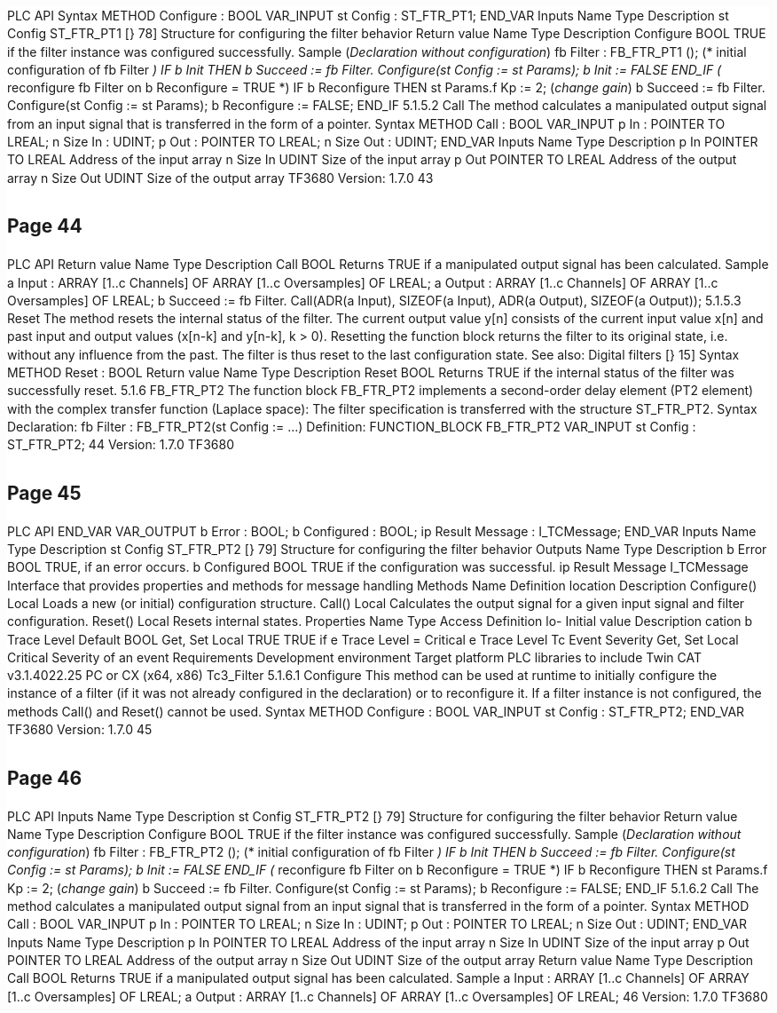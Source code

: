 PLC API Syntax METHOD Configure : BOOL VAR_INPUT st Config : ST_FTR_PT1; END_VAR Inputs Name Type Description st Config ST_FTR_PT1 [} 78] Structure for configuring the filter behavior Return value Name Type Description Configure BOOL TRUE if the filter instance was configured successfully. Sample (*Declaration without configuration*) fb Filter : FB_FTR_PT1 (); (* initial configuration of fb Filter *) IF b Init THEN b Succeed := fb Filter. Configure(st Config := st Params); b Init := FALSE END_IF (* reconfigure fb Filter on b Reconfigure = TRUE *) IF b Reconfigure THEN st Params.f Kp := 2; (*change gain*) b Succeed := fb Filter. Configure(st Config := st Params); b Reconfigure := FALSE; END_IF 5.1.5.2 Call The method calculates a manipulated output signal from an input signal that is transferred in the form of a pointer. Syntax METHOD Call : BOOL VAR_INPUT p In : POINTER TO LREAL; n Size In : UDINT; p Out : POINTER TO LREAL; n Size Out : UDINT; END_VAR Inputs Name Type Description p In POINTER TO LREAL Address of the input array n Size In UDINT Size of the input array p Out POINTER TO LREAL Address of the output array n Size Out UDINT Size of the output array TF3680 Version: 1.7.0 43
## Page 44

PLC API Return value Name Type Description Call BOOL Returns TRUE if a manipulated output signal has been calculated. Sample a Input : ARRAY [1..c Channels] OF ARRAY [1..c Oversamples] OF LREAL; a Output : ARRAY [1..c Channels] OF ARRAY [1..c Oversamples] OF LREAL; b Succeed := fb Filter. Call(ADR(a Input), SIZEOF(a Input), ADR(a Output), SIZEOF(a Output)); 5.1.5.3 Reset The method resets the internal status of the filter. The current output value y[n] consists of the current input value x[n] and past input and output values (x[n-k] and y[n-k], k > 0). Resetting the function block returns the filter to its original state, i.e. without any influence from the past. The filter is thus reset to the last configuration state. See also: Digital filters [} 15] Syntax METHOD Reset : BOOL Return value Name Type Description Reset BOOL Returns TRUE if the internal status of the filter was successfully reset. 5.1.6 FB_FTR_PT2 The function block FB_FTR_PT2 implements a second-order delay element (PT2 element) with the complex transfer function (Laplace space): The filter specification is transferred with the structure ST_FTR_PT2. Syntax Declaration: fb Filter : FB_FTR_PT2(st Config := ...) Definition: FUNCTION_BLOCK FB_FTR_PT2 VAR_INPUT st Config : ST_FTR_PT2; 44 Version: 1.7.0 TF3680
## Page 45

PLC API END_VAR VAR_OUTPUT b Error : BOOL; b Configured : BOOL; ip Result Message : I_TCMessage; END_VAR Inputs Name Type Description st Config ST_FTR_PT2 [} 79] Structure for configuring the filter behavior Outputs Name Type Description b Error BOOL TRUE, if an error occurs. b Configured BOOL TRUE if the configuration was successful. ip Result Message I_TCMessage Interface that provides properties and methods for message handling Methods Name Definition location Description Configure() Local Loads a new (or initial) configuration structure. Call() Local Calculates the output signal for a given input signal and filter configuration. Reset() Local Resets internal states. Properties Name Type Access Definition lo- Initial value Description cation b Trace Level Default BOOL Get, Set Local TRUE TRUE if e Trace Level = Critical e Trace Level Tc Event Severity Get, Set Local Critical Severity of an event Requirements Development environment Target platform PLC libraries to include Twin CAT v3.1.4022.25 PC or CX (x64, x86) Tc3_Filter 5.1.6.1 Configure This method can be used at runtime to initially configure the instance of a filter (if it was not already configured in the declaration) or to reconfigure it. If a filter instance is not configured, the methods Call() and Reset() cannot be used. Syntax METHOD Configure : BOOL VAR_INPUT st Config : ST_FTR_PT2; END_VAR TF3680 Version: 1.7.0 45
## Page 46

PLC API Inputs Name Type Description st Config ST_FTR_PT2 [} 79] Structure for configuring the filter behavior Return value Name Type Description Configure BOOL TRUE if the filter instance was configured successfully. Sample (*Declaration without configuration*) fb Filter : FB_FTR_PT2 (); (* initial configuration of fb Filter *) IF b Init THEN b Succeed := fb Filter. Configure(st Config := st Params); b Init := FALSE END_IF (* reconfigure fb Filter on b Reconfigure = TRUE *) IF b Reconfigure THEN st Params.f Kp := 2; (*change gain*) b Succeed := fb Filter. Configure(st Config := st Params); b Reconfigure := FALSE; END_IF 5.1.6.2 Call The method calculates a manipulated output signal from an input signal that is transferred in the form of a pointer. Syntax METHOD Call : BOOL VAR_INPUT p In : POINTER TO LREAL; n Size In : UDINT; p Out : POINTER TO LREAL; n Size Out : UDINT; END_VAR Inputs Name Type Description p In POINTER TO LREAL Address of the input array n Size In UDINT Size of the input array p Out POINTER TO LREAL Address of the output array n Size Out UDINT Size of the output array Return value Name Type Description Call BOOL Returns TRUE if a manipulated output signal has been calculated. Sample a Input : ARRAY [1..c Channels] OF ARRAY [1..c Oversamples] OF LREAL; a Output : ARRAY [1..c Channels] OF ARRAY [1..c Oversamples] OF LREAL; 46 Version: 1.7.0 TF3680